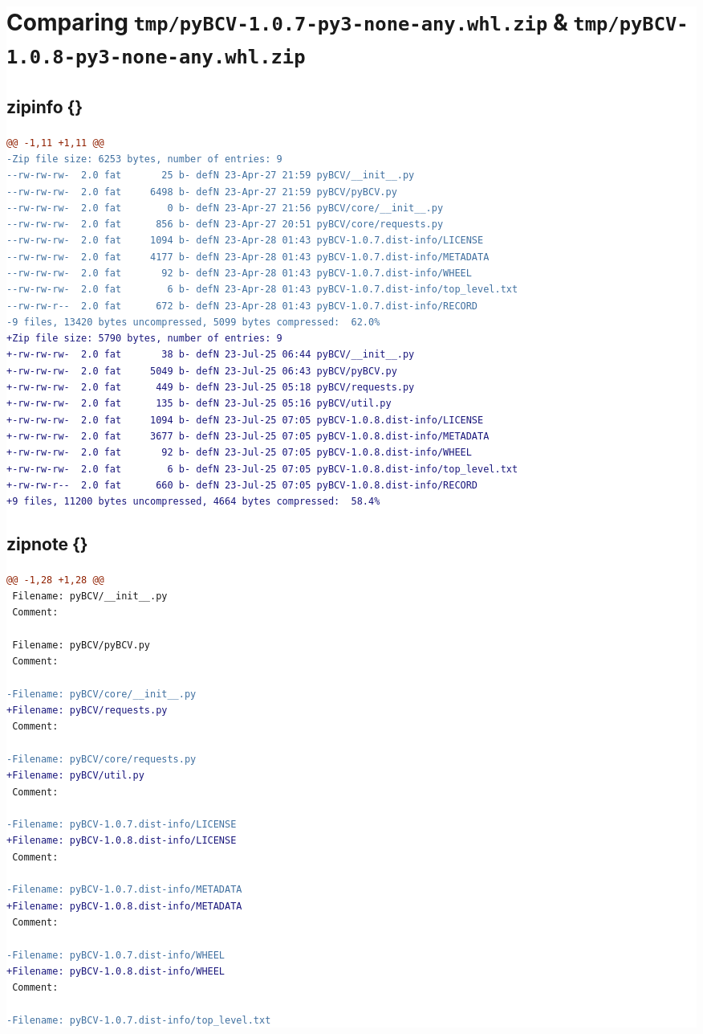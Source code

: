 # Comparing `tmp/pyBCV-1.0.7-py3-none-any.whl.zip` & `tmp/pyBCV-1.0.8-py3-none-any.whl.zip`

## zipinfo {}

```diff
@@ -1,11 +1,11 @@
-Zip file size: 6253 bytes, number of entries: 9
--rw-rw-rw-  2.0 fat       25 b- defN 23-Apr-27 21:59 pyBCV/__init__.py
--rw-rw-rw-  2.0 fat     6498 b- defN 23-Apr-27 21:59 pyBCV/pyBCV.py
--rw-rw-rw-  2.0 fat        0 b- defN 23-Apr-27 21:56 pyBCV/core/__init__.py
--rw-rw-rw-  2.0 fat      856 b- defN 23-Apr-27 20:51 pyBCV/core/requests.py
--rw-rw-rw-  2.0 fat     1094 b- defN 23-Apr-28 01:43 pyBCV-1.0.7.dist-info/LICENSE
--rw-rw-rw-  2.0 fat     4177 b- defN 23-Apr-28 01:43 pyBCV-1.0.7.dist-info/METADATA
--rw-rw-rw-  2.0 fat       92 b- defN 23-Apr-28 01:43 pyBCV-1.0.7.dist-info/WHEEL
--rw-rw-rw-  2.0 fat        6 b- defN 23-Apr-28 01:43 pyBCV-1.0.7.dist-info/top_level.txt
--rw-rw-r--  2.0 fat      672 b- defN 23-Apr-28 01:43 pyBCV-1.0.7.dist-info/RECORD
-9 files, 13420 bytes uncompressed, 5099 bytes compressed:  62.0%
+Zip file size: 5790 bytes, number of entries: 9
+-rw-rw-rw-  2.0 fat       38 b- defN 23-Jul-25 06:44 pyBCV/__init__.py
+-rw-rw-rw-  2.0 fat     5049 b- defN 23-Jul-25 06:43 pyBCV/pyBCV.py
+-rw-rw-rw-  2.0 fat      449 b- defN 23-Jul-25 05:18 pyBCV/requests.py
+-rw-rw-rw-  2.0 fat      135 b- defN 23-Jul-25 05:16 pyBCV/util.py
+-rw-rw-rw-  2.0 fat     1094 b- defN 23-Jul-25 07:05 pyBCV-1.0.8.dist-info/LICENSE
+-rw-rw-rw-  2.0 fat     3677 b- defN 23-Jul-25 07:05 pyBCV-1.0.8.dist-info/METADATA
+-rw-rw-rw-  2.0 fat       92 b- defN 23-Jul-25 07:05 pyBCV-1.0.8.dist-info/WHEEL
+-rw-rw-rw-  2.0 fat        6 b- defN 23-Jul-25 07:05 pyBCV-1.0.8.dist-info/top_level.txt
+-rw-rw-r--  2.0 fat      660 b- defN 23-Jul-25 07:05 pyBCV-1.0.8.dist-info/RECORD
+9 files, 11200 bytes uncompressed, 4664 bytes compressed:  58.4%
```

## zipnote {}

```diff
@@ -1,28 +1,28 @@
 Filename: pyBCV/__init__.py
 Comment: 
 
 Filename: pyBCV/pyBCV.py
 Comment: 
 
-Filename: pyBCV/core/__init__.py
+Filename: pyBCV/requests.py
 Comment: 
 
-Filename: pyBCV/core/requests.py
+Filename: pyBCV/util.py
 Comment: 
 
-Filename: pyBCV-1.0.7.dist-info/LICENSE
+Filename: pyBCV-1.0.8.dist-info/LICENSE
 Comment: 
 
-Filename: pyBCV-1.0.7.dist-info/METADATA
+Filename: pyBCV-1.0.8.dist-info/METADATA
 Comment: 
 
-Filename: pyBCV-1.0.7.dist-info/WHEEL
+Filename: pyBCV-1.0.8.dist-info/WHEEL
 Comment: 
 
-Filename: pyBCV-1.0.7.dist-info/top_level.txt
```